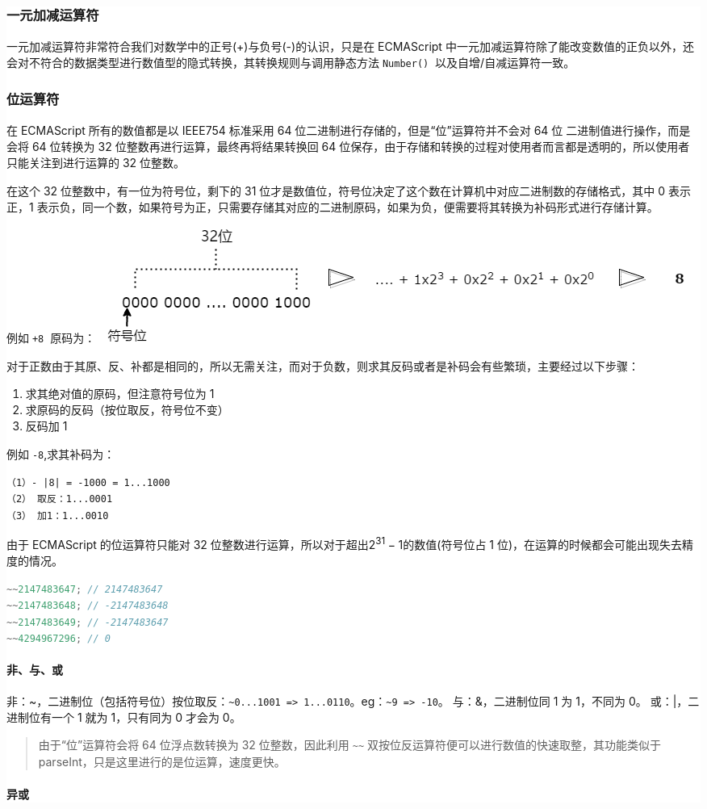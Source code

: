 ### 一元加减运算符

一元加减运算符非常符合我们对数学中的正号(+)与负号(-)的认识，只是在 ECMAScript 中一元加减运算符除了能改变数值的正负以外，还会对不符合的数据类型进行数值型的隐式转换，其转换规则与调用静态方法 `Number()`  以及自增/自减运算符一致。

### 位运算符

在 ECMAScript 所有的数值都是以 IEEE754 标准采用 64 位二进制进行存储的，但是“位”运算符并不会对 64 位 二进制值进行操作，而是会将 64 位转换为 32 位整数再进行运算，最终再将结果转换回 64 位保存，由于存储和转换的过程对使用者而言都是透明的，所以使用者只能关注到进行运算的 32 位整数。

在这个 32 位整数中，有一位为符号位，剩下的 31 位才是数值位，符号位决定了这个数在计算机中对应二进制数的存储格式，其中 0 表示正，1 表示负，同一个数，如果符号为正，只需要存储其对应的二进制原码，如果为负，便需要将其转换为补码形式进行存储计算。

例如 `+8`  原码为：
![位运算符](./images/bitwise-operators.png)

对于正数由于其原、反、补都是相同的，所以无需关注，而对于负数，则求其反码或者是补码会有些繁琐，主要经过以下步骤：

1. 求其绝对值的原码，但注意符号位为 1
2. 求原码的反码（按位取反，符号位不变）
3. 反码加 1

例如 `-8`,求其补码为：

```
（1）- |8| = -1000 = 1...1000
（2） 取反：1...0001
（3） 加1：1...0010
```

由于 ECMAScript 的位运算符只能对 32 位整数进行运算，所以对于超出$2^{31}-1$的数值(符号位占 1 位)，在运算的时候都会可能出现失去精度的情况。

```javascript
~~2147483647; // 2147483647
~~2147483648; // -2147483648
~~2147483649; // -2147483647
~~4294967296; // 0
```

#### 非、与、或

非：~，二进制位（包括符号位）按位取反：`~0...1001 => 1...0110`。eg：`~9 => -10`。
与：&，二进制位同 1 为 1，不同为 0。
或：|，二进制位有一个 1 就为 1，只有同为 0 才会为 0。

> 由于“位”运算符会将 64 位浮点数转换为 32 位整数，因此利用 `~~` 双按位反运算符便可以进行数值的快速取整，其功能类似于 parseInt，只是这里进行的是位运算，速度更快。

#### 异或

